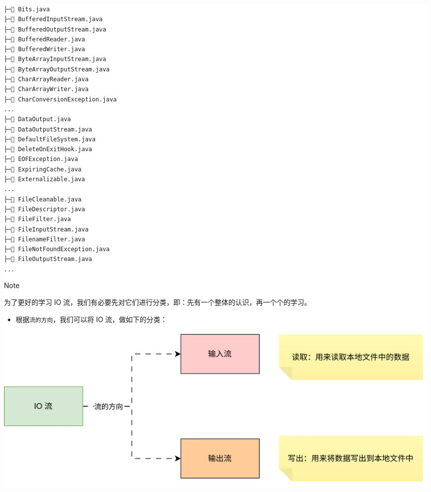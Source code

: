 ```txt
├─📄 Bits.java
├─📄 BufferedInputStream.java
├─📄 BufferedOutputStream.java
├─📄 BufferedReader.java
├─📄 BufferedWriter.java
├─📄 ByteArrayInputStream.java
├─📄 ByteArrayOutputStream.java
├─📄 CharArrayReader.java
├─📄 CharArrayWriter.java
├─📄 CharConversionException.java
...
├─📄 DataOutput.java
├─📄 DataOutputStream.java
├─📄 DefaultFileSystem.java
├─📄 DeleteOnExitHook.java
├─📄 EOFException.java
├─📄 ExpiringCache.java
├─📄 Externalizable.java
...
├─📄 FileCleanable.java
├─📄 FileDescriptor.java
├─📄 FileFilter.java
├─📄 FileInputStream.java
├─📄 FilenameFilter.java
├─📄 FileNotFoundException.java
├─📄 FileOutputStream.java
...
```

> [!NOTE]
>
> 为了更好的学习 IO 流，我们有必要先对它们进行分类，即：先有一个整体的认识，再一个个的学习。

* 根据`流的方向`，我们可以将 IO 流，做如下的分类：

![按照流的方向，进行 IO 流的分类](./assets/26.svg)
